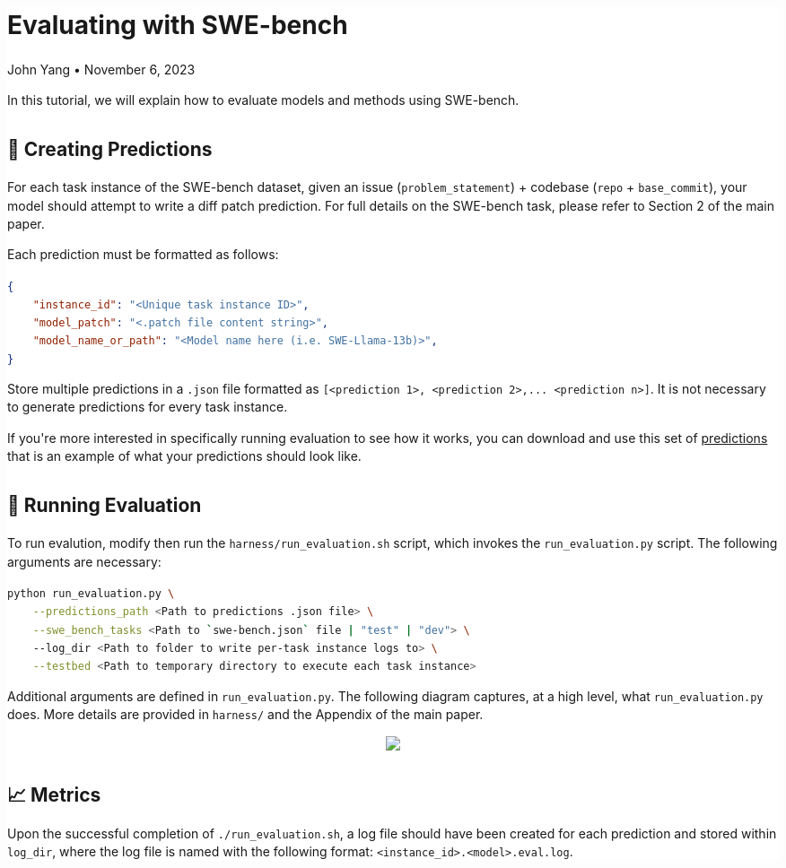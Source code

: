 # Evaluating with SWE-bench
John Yang &bull; November 6, 2023

In this tutorial, we will explain how to evaluate models and methods using SWE-bench.

## 🤖 Creating Predictions
For each task instance of the SWE-bench dataset, given an issue (`problem_statement`) + codebase (`repo` + `base_commit`), your model should attempt to write a diff patch prediction. For full details on the SWE-bench task, please refer to Section 2 of the main paper.

Each prediction must be formatted as follows:
```json
{
    "instance_id": "<Unique task instance ID>",
    "model_patch": "<.patch file content string>",
    "model_name_or_path": "<Model name here (i.e. SWE-Llama-13b)>",
}
```

Store multiple predictions in a `.json` file formatted as `[<prediction 1>, <prediction 2>,... <prediction n>]`. It is not necessary to generate predictions for every task instance.

If you're more interested in specifically running evaluation to see how it works, you can download and use this set of [predictions](https://drive.google.com/uc?export=download&id=11a8mtuX6cafsdVDJAo-Bjw8X7zHS8EYx) that is an example of what your predictions should look like.

## 🔄 Running Evaluation
To run evalution, modify then run the `harness/run_evaluation.sh` script, which invokes the `run_evaluation.py` script. The following arguments are necessary:

```bash
python run_evaluation.py \
    --predictions_path <Path to predictions .json file> \
    --swe_bench_tasks <Path to `swe-bench.json` file | "test" | "dev"> \
    --log_dir <Path to folder to write per-task instance logs to> \
    --testbed <Path to temporary directory to execute each task instance>
```

Additional arguments are defined in `run_evaluation.py`. The following diagram captures, at a high level, what `run_evaluation.py` does. More details are provided in `harness/` and the Appendix of the main paper.

<div align="center">
    <img style="width:70%" src="../assets/evaluation.png">
</div>

## 📈 Metrics

Upon the successful completion of `./run_evaluation.sh`, a log file should have been created for each prediction and stored within `log_dir`, where the log file is named with the following format: `<instance_id>.<model>.eval.log`.
